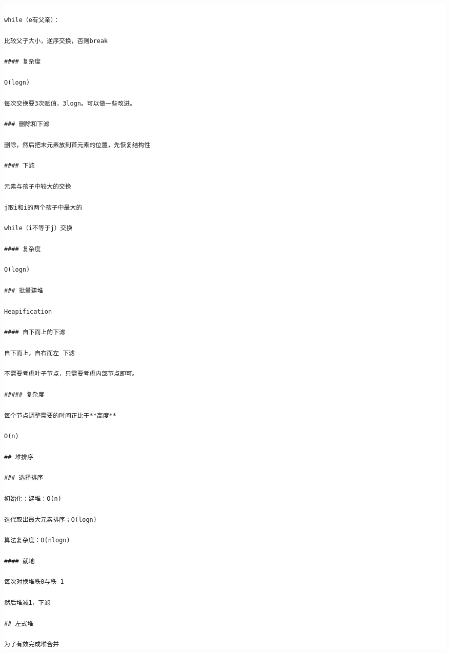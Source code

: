 ```

while（e有父亲）：

比较父子大小，逆序交换，否则break

#### 复杂度

O(logn)

每次交换要3次赋值，3logn。可以做一些改进。

### 删除和下滤

删除，然后把末元素放到首元素的位置，先恢复结构性

#### 下滤

元素与孩子中较大的交换

j取i和i的两个孩子中最大的

while（i不等于j）交换

#### 复杂度

O(logn)

### 批量建堆

Heapification

#### 自下而上的下滤

自下而上，自右而左 下滤

不需要考虑叶子节点，只需要考虑内部节点即可。

##### 复杂度

每个节点调整需要的时间正比于**高度**

O(n)

## 堆排序

### 选择排序

初始化：建堆：O(n)

迭代取出最大元素排序；O(logn)

算法复杂度：O(nlogn)

#### 就地

每次对换堆秩0与秩-1

然后堆减1，下滤

## 左式堆

为了有效完成堆合并

```